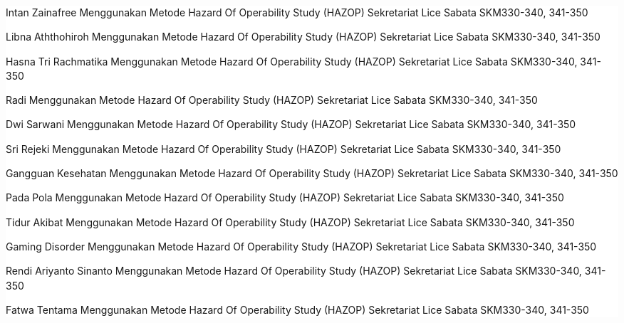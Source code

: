 Intan Zainafree 
Menggunakan Metode Hazard Of Operability Study (HAZOP)
Sekretariat Lice Sabata
SKM330-340, 341-350

Libna Aththohiroh 
Menggunakan Metode Hazard Of Operability Study (HAZOP)
Sekretariat Lice Sabata
SKM330-340, 341-350

Hasna Tri Rachmatika 
Menggunakan Metode Hazard Of Operability Study (HAZOP)
Sekretariat Lice Sabata
SKM330-340, 341-350

Radi 
Menggunakan Metode Hazard Of Operability Study (HAZOP)
Sekretariat Lice Sabata
SKM330-340, 341-350

Dwi Sarwani 
Menggunakan Metode Hazard Of Operability Study (HAZOP)
Sekretariat Lice Sabata
SKM330-340, 341-350

Sri Rejeki 
Menggunakan Metode Hazard Of Operability Study (HAZOP)
Sekretariat Lice Sabata
SKM330-340, 341-350

Gangguan Kesehatan 
Menggunakan Metode Hazard Of Operability Study (HAZOP)
Sekretariat Lice Sabata
SKM330-340, 341-350

Pada Pola 
Menggunakan Metode Hazard Of Operability Study (HAZOP)
Sekretariat Lice Sabata
SKM330-340, 341-350

Tidur Akibat 
Menggunakan Metode Hazard Of Operability Study (HAZOP)
Sekretariat Lice Sabata
SKM330-340, 341-350

Gaming Disorder 
Menggunakan Metode Hazard Of Operability Study (HAZOP)
Sekretariat Lice Sabata
SKM330-340, 341-350

Rendi Ariyanto Sinanto 
Menggunakan Metode Hazard Of Operability Study (HAZOP)
Sekretariat Lice Sabata
SKM330-340, 341-350

Fatwa Tentama 
Menggunakan Metode Hazard Of Operability Study (HAZOP)
Sekretariat Lice Sabata
SKM330-340, 341-350
